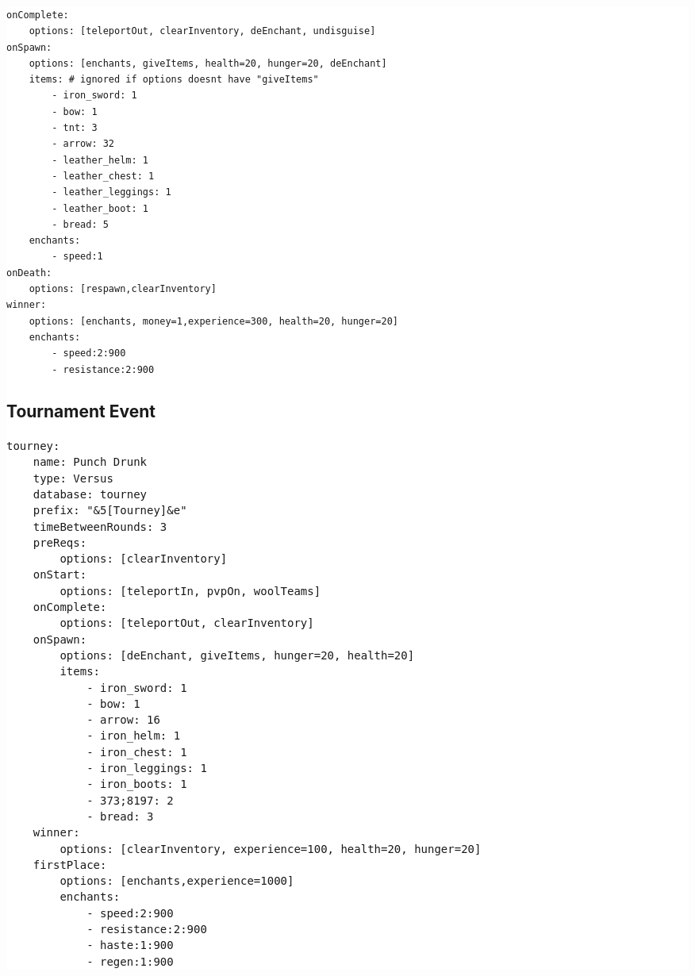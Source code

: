     onComplete:
        options: [teleportOut, clearInventory, deEnchant, undisguise]
    onSpawn:
        options: [enchants, giveItems, health=20, hunger=20, deEnchant]
        items: # ignored if options doesnt have "giveItems"
            - iron_sword: 1
            - bow: 1
            - tnt: 3
            - arrow: 32
            - leather_helm: 1
            - leather_chest: 1
            - leather_leggings: 1
            - leather_boot: 1
            - bread: 5
        enchants:
            - speed:1
    onDeath:
        options: [respawn,clearInventory]
    winner:
        options: [enchants, money=1,experience=300, health=20, hunger=20]
        enchants:
            - speed:2:900
            - resistance:2:900
</pre>  
 
## Tournament Event
<pre>
tourney:
    name: Punch Drunk
    type: Versus
    database: tourney
    prefix: "&5[Tourney]&e"
    timeBetweenRounds: 3
    preReqs:
        options: [clearInventory]
    onStart:
        options: [teleportIn, pvpOn, woolTeams]
    onComplete:
        options: [teleportOut, clearInventory]
    onSpawn:
        options: [deEnchant, giveItems, hunger=20, health=20]
        items:
            - iron_sword: 1
            - bow: 1
            - arrow: 16
            - iron_helm: 1
            - iron_chest: 1
            - iron_leggings: 1
            - iron_boots: 1
            - 373;8197: 2
            - bread: 3
    winner:
        options: [clearInventory, experience=100, health=20, hunger=20]
    firstPlace:
        options: [enchants,experience=1000]
        enchants:
            - speed:2:900
            - resistance:2:900
            - haste:1:900
            - regen:1:900
</pre>

